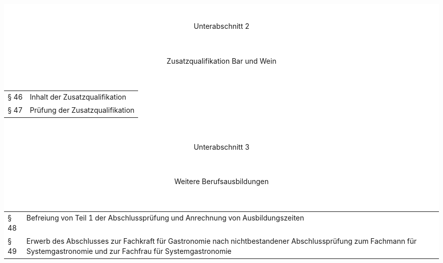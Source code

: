 <div class="jurAbsatz">

 

</div>

<div class="S0" style="text-align:center;">

Unterabschnitt 2

</div>

<div class="jurAbsatz">

 

</div>

<div class="S0" style="text-align:center;">

Zusatzqualifikation Bar und Wein

</div>

<div class="jurAbsatz">

 

</div>

|      |                                 |
| :--- | :------------------------------ |
| § 46 | Inhalt der Zusatzqualifikation  |
| § 47 | Prüfung der Zusatzqualifikation |

<div class="jurAbsatz">

 

</div>

<div class="S0" style="text-align:center;">

Unterabschnitt 3

</div>

<div class="jurAbsatz">

 

</div>

<div class="S0" style="text-align:center;">

Weitere Berufsausbildungen

</div>

<div class="jurAbsatz">

 

</div>

|      |                                                                                                                                                                       |
| :--- | :-------------------------------------------------------------------------------------------------------------------------------------------------------------------- |
| § 48 | Befreiung von Teil 1 der Abschlussprüfung und Anrechnung von Ausbildungszeiten                                                                                        |
| § 49 | Erwerb des Abschlusses zur Fachkraft für Gastronomie nach nichtbestandener Abschlussprüfung zum Fachmann für Systemgastronomie und zur Fachfrau für Systemgastronomie |
